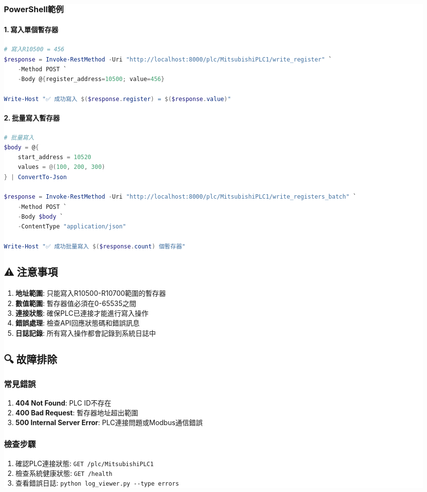 
### PowerShell範例

#### 1. 寫入單個暫存器
```powershell
# 寫入R10500 = 456
$response = Invoke-RestMethod -Uri "http://localhost:8000/plc/MitsubishiPLC1/write_register" `
    -Method POST `
    -Body @{register_address=10500; value=456}

Write-Host "✅ 成功寫入 $($response.register) = $($response.value)"
```

#### 2. 批量寫入暫存器
```powershell
# 批量寫入
$body = @{
    start_address = 10520
    values = @(100, 200, 300)
} | ConvertTo-Json

$response = Invoke-RestMethod -Uri "http://localhost:8000/plc/MitsubishiPLC1/write_registers_batch" `
    -Method POST `
    -Body $body `
    -ContentType "application/json"

Write-Host "✅ 成功批量寫入 $($response.count) 個暫存器"
```

## ⚠️ 注意事項

1. **地址範圍**: 只能寫入R10500-R10700範圍的暫存器
2. **數值範圍**: 暫存器值必須在0-65535之間
3. **連接狀態**: 確保PLC已連接才能進行寫入操作
4. **錯誤處理**: 檢查API回應狀態碼和錯誤訊息
5. **日誌記錄**: 所有寫入操作都會記錄到系統日誌中

## 🔍 故障排除

### 常見錯誤

1. **404 Not Found**: PLC ID不存在
2. **400 Bad Request**: 暫存器地址超出範圍
3. **500 Internal Server Error**: PLC連接問題或Modbus通信錯誤

### 檢查步驟

1. 確認PLC連接狀態: `GET /plc/MitsubishiPLC1`
2. 檢查系統健康狀態: `GET /health`
3. 查看錯誤日誌: `python log_viewer.py --type errors`
